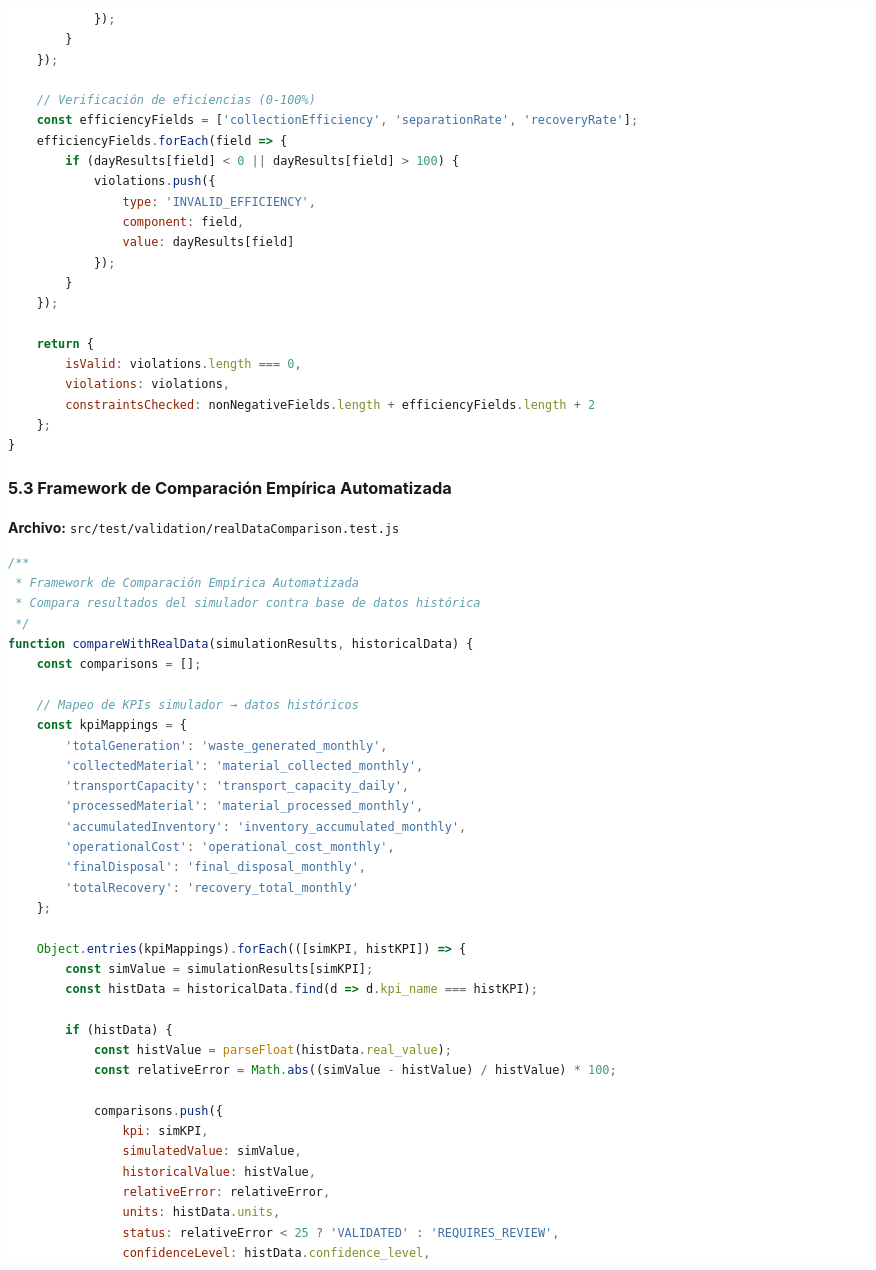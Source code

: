 ```javascript
            });
        }
    });
    
    // Verificación de eficiencias (0-100%)
    const efficiencyFields = ['collectionEfficiency', 'separationRate', 'recoveryRate'];
    efficiencyFields.forEach(field => {
        if (dayResults[field] < 0 || dayResults[field] > 100) {
            violations.push({
                type: 'INVALID_EFFICIENCY',
                component: field,
                value: dayResults[field]
            });
        }
    });
    
    return {
        isValid: violations.length === 0,
        violations: violations,
        constraintsChecked: nonNegativeFields.length + efficiencyFields.length + 2
    };
}
```

### 5.3 Framework de Comparación Empírica Automatizada

**Archivo:** `src/test/validation/realDataComparison.test.js`

```javascript
/**
 * Framework de Comparación Empírica Automatizada
 * Compara resultados del simulador contra base de datos histórica
 */
function compareWithRealData(simulationResults, historicalData) {
    const comparisons = [];
    
    // Mapeo de KPIs simulador → datos históricos
    const kpiMappings = {
        'totalGeneration': 'waste_generated_monthly',
        'collectedMaterial': 'material_collected_monthly', 
        'transportCapacity': 'transport_capacity_daily',
        'processedMaterial': 'material_processed_monthly',
        'accumulatedInventory': 'inventory_accumulated_monthly',
        'operationalCost': 'operational_cost_monthly',
        'finalDisposal': 'final_disposal_monthly',
        'totalRecovery': 'recovery_total_monthly'
    };
    
    Object.entries(kpiMappings).forEach(([simKPI, histKPI]) => {
        const simValue = simulationResults[simKPI];
        const histData = historicalData.find(d => d.kpi_name === histKPI);
        
        if (histData) {
            const histValue = parseFloat(histData.real_value);
            const relativeError = Math.abs((simValue - histValue) / histValue) * 100;
            
            comparisons.push({
                kpi: simKPI,
                simulatedValue: simValue,
                historicalValue: histValue,
                relativeError: relativeError,
                units: histData.units,
                status: relativeError < 25 ? 'VALIDATED' : 'REQUIRES_REVIEW',
                confidenceLevel: histData.confidence_level,
```